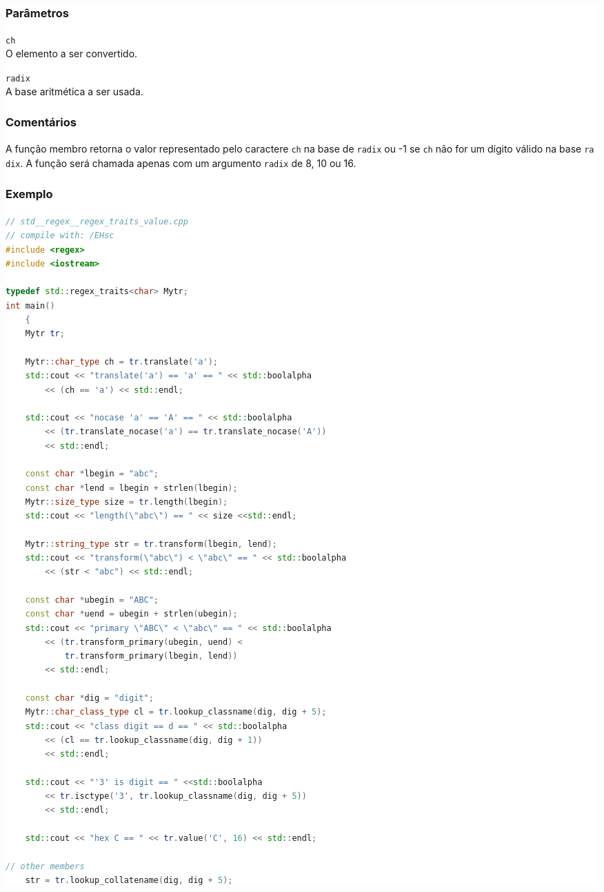 ### <a name="parameters"></a>Parâmetros  
 `ch`  
 O elemento a ser convertido.  
  
 `radix`  
 A base aritmética a ser usada.  
  
### <a name="remarks"></a>Comentários  
 A função membro retorna o valor representado pelo caractere `ch` na base de `radix` ou -1 se `ch` não for um dígito válido na base `radix`. A função será chamada apenas com um argumento `radix` de 8, 10 ou 16.  
  
### <a name="example"></a>Exemplo  
  
```cpp  
// std__regex__regex_traits_value.cpp   
// compile with: /EHsc   
#include <regex>   
#include <iostream>   
  
typedef std::regex_traits<char> Mytr;   
int main()   
    {   
    Mytr tr;   
  
    Mytr::char_type ch = tr.translate('a');   
    std::cout << "translate('a') == 'a' == " << std::boolalpha   
        << (ch == 'a') << std::endl;   
  
    std::cout << "nocase 'a' == 'A' == " << std::boolalpha   
        << (tr.translate_nocase('a') == tr.translate_nocase('A'))   
        << std::endl;   
  
    const char *lbegin = "abc";   
    const char *lend = lbegin + strlen(lbegin);   
    Mytr::size_type size = tr.length(lbegin);   
    std::cout << "length(\"abc\") == " << size <<std::endl;   
  
    Mytr::string_type str = tr.transform(lbegin, lend);   
    std::cout << "transform(\"abc\") < \"abc\" == " << std::boolalpha   
        << (str < "abc") << std::endl;   
  
    const char *ubegin = "ABC";   
    const char *uend = ubegin + strlen(ubegin);   
    std::cout << "primary \"ABC\" < \"abc\" == " << std::boolalpha   
        << (tr.transform_primary(ubegin, uend) <   
            tr.transform_primary(lbegin, lend))   
        << std::endl;   
  
    const char *dig = "digit";   
    Mytr::char_class_type cl = tr.lookup_classname(dig, dig + 5);   
    std::cout << "class digit == d == " << std::boolalpha   
        << (cl == tr.lookup_classname(dig, dig + 1))   
        << std::endl;   
  
    std::cout << "'3' is digit == " <<std::boolalpha   
        << tr.isctype('3', tr.lookup_classname(dig, dig + 5))   
        << std::endl;   
  
    std::cout << "hex C == " << tr.value('C', 16) << std::endl;   
  
// other members   
    str = tr.lookup_collatename(dig, dig + 5);   
```